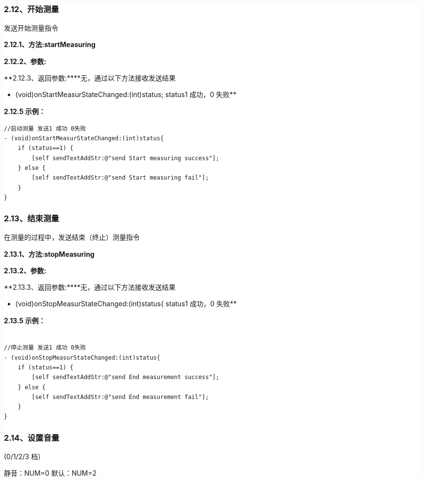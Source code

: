 ### **2.12、开始测量**

发送开始测量指令

**2.12.1、方法:startMeasuring**

**2.12.2、参数:**

**2.12.3、返回参数:****无，通过以下方法接收发送结果
- (void)onStartMeasurStateChanged:(int)status;
status1 成功，0 失败**

**2.12.5 示例：**

```
//启动测量 发送1 成功 0失败
- (void)onStartMeasurStateChanged:(int)status{
    if (status==1) {
        [self sendTextAddStr:@"send Start measuring success"];
    } else {
        [self sendTextAddStr:@"send Start measuring fail"];
    }
}
```

### **2.13、结束测量**

在测量的过程中，发送结束（终止）测量指令

**2.13.1、方法:stopMeasuring**

**2.13.2、参数:**

**2.13.3、返回参数:****无，通过以下方法接收发送结果
- (void)onStopMeasurStateChanged:(int)status{
status1 成功，0 失败**

**2.13.5 示例：**

```

//停止测量 发送1 成功 0失败
- (void)onStopMeasurStateChanged:(int)status{
    if (status==1) {
        [self sendTextAddStr:@"send End measurement success"];
    } else {
        [self sendTextAddStr:@"send End measurement fail"];
    }
}
```

### **2.14、设置音量**

(0/1/2/3 档）

静音：NUM=0  默认：NUM=2
